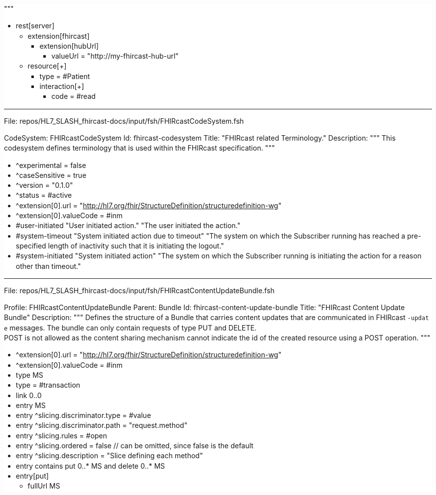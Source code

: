 """
* rest[server]
  * extension[fhircast]
    * extension[hubUrl]
      * valueUrl = "http://my-fhircast-hub-url"
  * resource[+]
    * type = #Patient
    * interaction[+]
      * code = #read
    


---

File: repos/HL7_SLASH_fhircast-docs/input/fsh/FHIRcastCodeSystem.fsh

CodeSystem: FHIRcastCodeSystem
Id: fhircast-codesystem
Title: "FHIRcast related Terminology."
Description: """
    This codesystem defines terminology that is used within the FHIRcast specification.
"""
* ^experimental = false
* ^caseSensitive = true
* ^version = "0.1.0"
* ^status = #active
* ^extension[0].url = "http://hl7.org/fhir/StructureDefinition/structuredefinition-wg"
* ^extension[0].valueCode = #inm
* #user-initiated "User initiated action."
      "The user initiated the action."
* #system-timeout "System initiated action due to timeout"
      "The system on which the Subscriber running has reached a pre-specified length of inactivity such that it is initiating the logout."
* #system-initiated "System initiated action"
      "The system on which the Subscriber running is initiating the action for a reason other than timeout."


---

File: repos/HL7_SLASH_fhircast-docs/input/fsh/FHIRcastContentUpdateBundle.fsh

Profile: FHIRcastContentUpdateBundle
Parent: Bundle
Id: fhircast-content-update-bundle
Title: "FHIRcast Content Update Bundle"
Description: """
    Defines the structure of a Bundle that carries content updates that are
    communicated in FHIRcast `-update` messages. The bundle can only contain
    requests of type PUT and DELETE.  
    POST is not allowed as the content sharing mechanism cannot indicate the 
    id of the created resource using a POST operation.
"""
* ^extension[0].url = "http://hl7.org/fhir/StructureDefinition/structuredefinition-wg"
* ^extension[0].valueCode = #inm
* type MS
* type = #transaction
* link 0..0
* entry MS
* entry ^slicing.discriminator.type = #value
* entry ^slicing.discriminator.path = "request.method"
* entry ^slicing.rules = #open
* entry ^slicing.ordered = false   // can be omitted, since false is the default
* entry ^slicing.description = "Slice defining each method"
* entry contains put 0..* MS and delete 0..* MS
* entry[put]
  * fullUrl MS